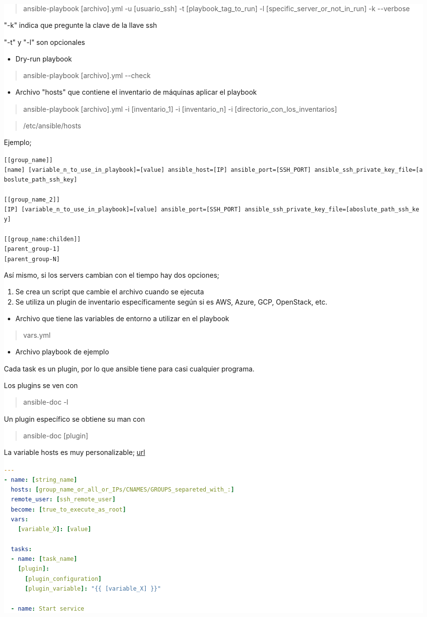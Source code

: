 > ansible-playbook [archivo].yml -u [usuario_ssh] -t [playbook_tag_to_run] -l [specific_server_or_not_in_run] -k --verbose

   "-k" indica que pregunte la clave de la llave ssh
  
   "-t" y "-l" son opcionales

- Dry-run playbook

> ansible-playbook [archivo].yml --check

- Archivo "hosts" que contiene el inventario de máquinas aplicar el playbook

> ansible-playbook [archivo].yml -i [inventario_1] -i [inventario_n] -i [directorio_con_los_inventarios]

> /etc/ansible/hosts

Ejemplo;

```
[[group_name]]
[name] [variable_n_to_use_in_playbook]=[value] ansible_host=[IP] ansible_port=[SSH_PORT] ansible_ssh_private_key_file=[aboslute_path_ssh_key]

[[group_name_2]]
[IP] [variable_n_to_use_in_playbook]=[value] ansible_port=[SSH_PORT] ansible_ssh_private_key_file=[aboslute_path_ssh_key]

[[group_name:childen]]
[parent_group-1]
[parent_group-N]
```

Así mismo, si los servers cambian con el tiempo hay dos opciones;

1. Se crea un script que cambie el archivo cuando se ejecuta
2. Se utiliza un plugin de inventario específicamente según si es AWS, Azure, GCP, OpenStack, etc.

- Archivo que tiene las variables de entorno a utilizar en el playbook

> vars.yml

- Archivo playbook de ejemplo

Cada task es un plugin, por lo que ansible tiene para casi cualquier programa.

Los plugins se ven con

> ansible-doc -l

Un plugin específico se obtiene su man con

> ansible-doc [plugin]

La variable hosts es muy personalizable; [url](https://docs.ansible.com/ansible/latest/inventory_guide/intro_patterns.html#common-patterns)

```yml
---
- name: [string_name]
  hosts: [group_name_or_all_or_IPs/CNAMES/GROUPS_separeted_with_:]
  remote_user: [ssh_remote_user]
  become: [true_to_execute_as_root]
  vars:
    [variable_X]: [value]

  tasks:
  - name: [task_name]
    [plugin]:
      [plugin_configuration]
      [plugin_variable]: "{{ [variable_X] }}"

  - name: Start service
```